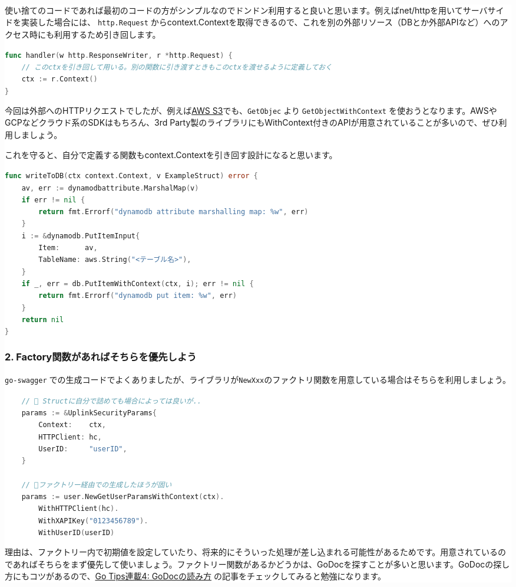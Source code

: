 使い捨てのコードであれば最初のコードの方がシンプルなのでドンドン利用すると良いと思います。例えばnet/httpを用いてサーバサイドを実装した場合には、 `http.Request` からcontext.Contextを取得できるので、これを別の外部リソース（DBとか外部APIなど）へのアクセス時にも利用するため引き回します。

```go
func handler(w http.ResponseWriter, r *http.Request) {
	// このctxを引き回して用いる。別の関数に引き渡すときもこのctxを渡せるように定義しておく
	ctx := r.Context()
}
```

今回は外部へのHTTPリクエストでしたが、例えば[AWS S3](https://docs.aws.amazon.com/sdk-for-go/api/service/s3/#S3.GetObjectWithContext)でも、`GetObjec` より `GetObjectWithContext` を使おうとなります。AWSやGCPなどクラウド系のSDKはもちろん、3rd Party製のライブラリにもWithContext付きのAPIが用意されていることが多いので、ぜひ利用しましょう。

これを守ると、自分で定義する関数もcontext.Contextを引き回す設計になると思います。

```go DynamoDBへのcontext.Contextを引き回しての書き込み例
func writeToDB(ctx context.Context, v ExampleStruct) error {
	av, err := dynamodbattribute.MarshalMap(v)
	if err != nil {
		return fmt.Errorf("dynamodb attribute marshalling map: %w", err)
	}
	i := &dynamodb.PutItemInput{
		Item:      av,
		TableName: aws.String("<テーブル名>"),
	}
	if _, err = db.PutItemWithContext(ctx, i); err != nil {
		return fmt.Errorf("dynamodb put item: %w", err)
	}
	return nil
}
```



### 2. Factory関数があればそちらを優先しよう

`go-swagger` での生成コードでよくありましたが、ライブラリが`NewXxx`のファクトリ関数を用意している場合はそちらを利用しましょう。

```go
	// 💬 Structに自分で詰めても場合によっては良いが..
	params := &UplinkSecurityParams{
		Context:    ctx,
		HTTPClient: hc,
		UserID:     "userID",
	}

	// 🚀ファクトリー経由での生成したほうが固い
	params := user.NewGetUserParamsWithContext(ctx).
		WithHTTPClient(hc).
		WithXAPIKey("0123456789").
		WithUserID(userID)
```

理由は、ファクトリー内で初期値を設定していたり、将来的にそういった処理が差し込まれる可能性があるためです。用意されているのであればそちらをまず優先して使いましょう。ファクトリー関数があるかどうかは、GoDocを探すことが多いと思います。GoDocの探し方にもコツがあるので、[Go Tips連載4: GoDocの読み方](https://future-architect.github.io/articles/20200521/) の記事をチェックしてみると勉強になります。
